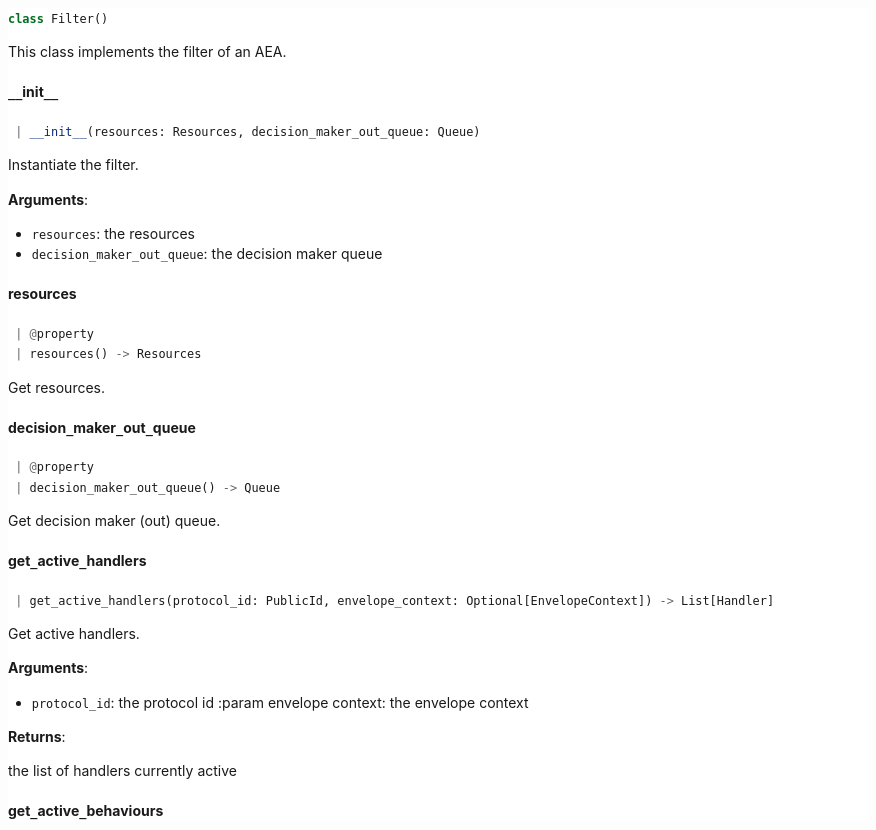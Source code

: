 ```python
class Filter()
```

This class implements the filter of an AEA.

<a name=".aea.registries.base.Filter.__init__"></a>
#### `__`init`__`

```python
 | __init__(resources: Resources, decision_maker_out_queue: Queue)
```

Instantiate the filter.

**Arguments**:

- `resources`: the resources
- `decision_maker_out_queue`: the decision maker queue

<a name=".aea.registries.base.Filter.resources"></a>
#### resources

```python
 | @property
 | resources() -> Resources
```

Get resources.

<a name=".aea.registries.base.Filter.decision_maker_out_queue"></a>
#### decision`_`maker`_`out`_`queue

```python
 | @property
 | decision_maker_out_queue() -> Queue
```

Get decision maker (out) queue.

<a name=".aea.registries.base.Filter.get_active_handlers"></a>
#### get`_`active`_`handlers

```python
 | get_active_handlers(protocol_id: PublicId, envelope_context: Optional[EnvelopeContext]) -> List[Handler]
```

Get active handlers.

**Arguments**:

- `protocol_id`: the protocol id
:param envelope context: the envelope context

**Returns**:

the list of handlers currently active

<a name=".aea.registries.base.Filter.get_active_behaviours"></a>
#### get`_`active`_`behaviours

